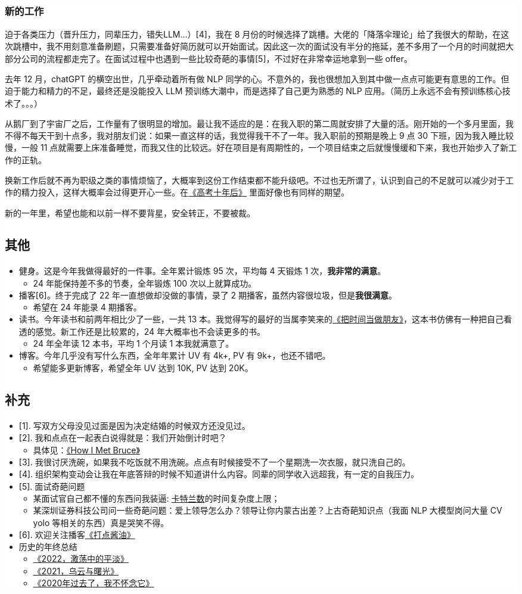 ### 新的工作
迫于各类压力（晋升压力，同辈压力，错失LLM...）[4]，我在 8 月份的时候选择了跳槽。大佬的「降落伞理论」给了我很大的帮助，在这次跳槽中，我不用刻意准备刷题，只需要准备好简历就可以开始面试。因此这一次的面试没有半分的拖延，差不多用了一个月的时间就把大部分公司的流程都走完了。在面试过程中也遇到一些比较奇葩的事情[5]，不过好在非常幸运地拿到一些 offer。

去年 12 月，chatGPT 的横空出世，几乎牵动着所有做 NLP 同学的心。不意外的，我也很想加入到其中做一点点可能更有意思的工作。但迫于能力和精力的不足，最终还是没能投入 LLM 预训练大潮中，而是选择了自己更为熟悉的 NLP 应用。（简历上永远不会有预训练核心技术了。。。）

从鹅厂到了宇宙厂之后，工作量有了很明显的增加。最让我不适应的是：在我入职的第二周就安排了大量的活。刚开始的一个多月里面，我不得不每天干到十点多，我对朋友们说：如果一直这样的话，我觉得我干不了一年。我入职前的预期是晚上 9 点 30 下班，因为我入睡比较慢，一般 11 点就需要上床准备睡觉，而我又住的比较远。好在项目是有周期性的，一个项目结束之后就慢慢缓和下来，我也开始步入了新工作的正轨。

换新工作后就不再为职级之类的事情烦恼了，大概率到这份工作结束都不能升级吧。不过也无所谓了，认识到自己的不足就可以减少对于工作的精力投入，这样大概率会过得更开心一些。在[《高考十年后》](https://bruceyuan.com/post/ten-years-after-the-college-entrance-examination.html) 里面好像也有同样的期望。

新的一年里，希望也能和以前一样不要背星，安全转正，不要被裁。

## 其他
- 健身。这是今年我做得最好的一件事。全年累计锻炼 95 次，平均每 4 天锻炼 1 次，**我非常的满意**。
	- 24 年能保持差不多的节奏，全年锻炼 100 次以上就算成功。
- 播客[6]。终于完成了 22 年一直想做却没做的事情，录了 2 期播客，虽然内容很垃圾，但是**我很满意**。
	- 希望在 24 年能录 4 期播客。
- 读书。今年读书和前两年相比少了一些，一共 13 本。我觉得写的最好的当属李笑来的[《把时间当做朋友》](https://book.douban.com/subject/25749845/)，这本书仿佛有一种把自己看透的感觉。新工作还是比较累的，24 年大概率也不会读更多的书。
	- 24 年全年读 12 本书，平均 1 个月读 1 本我就满意了。
- 博客。今年几乎没有写什么东西，全年年累计 UV 有 4k+, PV 有 9k+，也还不错吧。
	- 希望能多更新博客，希望全年 UV 达到 10K, PV 达到 20K。

## 补充
- [1]. 写双方父母没见过面是因为决定结婚的时候双方还没见过。
- [2]. 我和点点在一起表白说得就是：我们开始倒计时吧？
    - 具体见：[《How I Met Bruce》](/blog/how-i-met-bruce.html#_12)
- [3]. 我很讨厌洗碗，如果我不吃饭就不用洗碗。点点有时候接受不了一个星期洗一次衣服，就只洗自己的。
- [4]. 组织架构变动会让我在年底答辩的时候不知道讲什么内容。同辈的同学收入远超我，有一定的自我压力。
- [5]. 面试奇葩问题 
	- 某面试官自己都不懂的东西问我装逼: [卡特兰数](https://oi-wiki.org/math/combinatorics/catalan/)的时间复杂度上限；
	- 某深圳证券科技公司问一些奇葩问题：爱上领导怎么办？领导让你内蒙古出差？上古奇葩知识点（我面 NLP 大模型岗问大量 CV yolo 等相关的东西）真是哭笑不得。
- [6]. 欢迎关注播客[《打点酱油》](https://www.xiaoyuzhoufm.com/podcast/625a89560cab7e0abb960b6d)
- 历史的年终总结
	- [《2022，激荡中的平淡》](/blog/2022-year-summary.html)
	- [《2021，乌云与曙光》](/blog/2021-year-summary.html)
	- [《2020年过去了，我不怀念它》](/blog/2020-year-summary.html)
